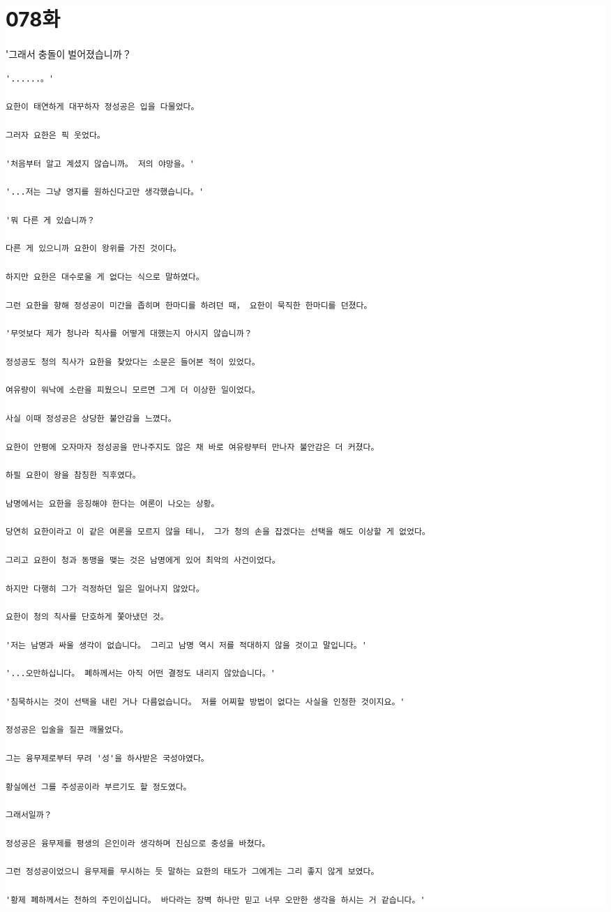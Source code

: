 # 078화

'그래서 충돌이 벌어졌습니까？

	'......。'

	요한이 태연하게 대꾸하자 정성공은 입을 다물었다。

	그러자 요한은 픽 웃었다。

	'처음부터 알고 계셨지 않습니까。 저의 야망을。'

	'...저는 그냥 영지를 원하신다고만 생각했습니다。'

	'뭐 다른 게 있습니까？

	다른 게 있으니까 요한이 왕위를 가진 것이다。

	하지만 요한은 대수로울 게 없다는 식으로 말하였다。

	그런 요한을 향해 정성공이 미간을 좁히며 한마디를 하려던 때， 요한이 묵직한 한마디를 던졌다。

	'무엇보다 제가 청나라 칙사를 어떻게 대했는지 아시지 않습니까？

	정성공도 청의 칙사가 요한을 찾았다는 소문은 들어본 적이 있었다。

	여유량이 워낙에 소란을 피웠으니 모르면 그게 더 이상한 일이었다。

	사실 이때 정성공은 상당한 불안감을 느꼈다。

	요한이 안평에 오자마자 정성공을 만나주지도 않은 채 바로 여유량부터 만나자 불안감은 더 커졌다。

	하필 요한이 왕을 참칭한 직후였다。

	남명에서는 요한을 응징해야 한다는 여론이 나오는 상황。

	당연히 요한이라고 이 같은 여론을 모르지 않을 테니， 그가 청의 손을 잡겠다는 선택을 해도 이상할 게 없었다。

	그리고 요한이 청과 동맹을 맺는 것은 남명에게 있어 최악의 사건이었다。

	하지만 다행히 그가 걱정하던 일은 일어나지 않았다。

	요한이 청의 칙사를 단호하게 쫓아냈던 것。

	'저는 남명과 싸울 생각이 없습니다。 그리고 남명 역시 저를 적대하지 않을 것이고 말입니다。'

	'...오만하십니다。 폐하께서는 아직 어떤 결정도 내리지 않았습니다。'

	'침묵하시는 것이 선택을 내린 거나 다름없습니다。 저를 어찌할 방법이 없다는 사실을 인정한 것이지요。'

	정성공은 입술을 질끈 깨물었다。

	그는 융무제로부터 무려 '성'을 하사받은 국성야였다。

	황실에선 그를 주성공이라 부르기도 할 정도였다。

	그래서일까？

	정성공은 융무제를 평생의 은인이라 생각하며 진심으로 충성을 바쳤다。

	그런 정성공이었으니 융무제를 무시하는 듯 말하는 요한의 태도가 그에게는 그리 좋지 않게 보였다。

	'황제 폐하께서는 천하의 주인이십니다。 바다라는 장벽 하나만 믿고 너무 오만한 생각을 하시는 거 같습니다。'
